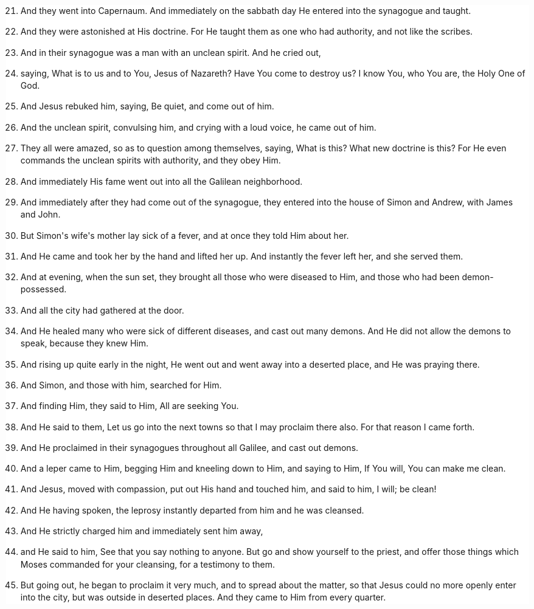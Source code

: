 21. And they went into Capernaum. And immediately on the sabbath day He entered into the synagogue and taught.

22. And they were astonished at His doctrine. For He taught them as one who had authority, and not like the scribes.   

23. And in their synagogue was a man with an unclean spirit. And he cried out,

24. saying, What is to us and to You, Jesus of Nazareth? Have You come to destroy us? I know You, who You are, the Holy One of God.

25. And Jesus rebuked him, saying, Be quiet, and come out of him.

26. And the unclean spirit, convulsing him, and crying with a loud voice, he came out of him.

27. They all were amazed, so as to question among themselves, saying, What is this? What new doctrine is this? For He even commands the unclean spirits with authority, and they obey Him.

28. And immediately His fame went out into all the Galilean neighborhood.   

29. And immediately after they had come out of the synagogue, they entered into the house of Simon and Andrew, with James and John.

30. But Simon's wife's mother lay sick of a fever, and at once they told Him about her.

31. And He came and took her by the hand and lifted her up. And instantly the fever left her, and she served them.

32. And at evening, when the sun set, they brought all those who were diseased to Him, and those who had been demon-possessed.

33. And all the city had gathered at the door.

34. And He healed many who were sick of different diseases, and cast out many demons. And He did not allow the demons to speak, because they knew Him.

35. And rising up quite early in the night, He went out and went away into a deserted place, and He was praying there.

36. And Simon, and those with him, searched for Him.

37. And finding Him, they said to Him, All are seeking You.

38. And He said to them, Let us go into the next towns so that I may proclaim there also. For that reason I came forth.

39. And He proclaimed in their synagogues throughout all Galilee, and cast out demons.   

40. And a leper came to Him, begging Him and kneeling down to Him, and saying to Him, If You will, You can make me clean.

41. And Jesus, moved with compassion, put out His hand and touched him, and said to him, I will; be clean!

42. And He having spoken, the leprosy instantly departed from him and he was cleansed.

43. And He strictly charged him and immediately sent him away,

44. and He said to him, See that you say nothing to anyone. But go and show yourself to the priest, and offer those things which Moses commanded for your cleansing, for a testimony to them.

45. But going out, he began to proclaim it very much, and to spread about the matter, so that Jesus could no more openly enter into the city, but was outside in deserted places. And they came to Him from every quarter.  
